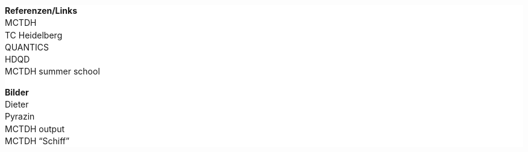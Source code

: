 **Referenzen/Links**  
MCTDH  
TC Heidelberg  
QUANTICS  
HDQD  
MCTDH summer school

**Bilder**  
Dieter  
Pyrazin  
MCTDH output  
MCTDH “Schiff”

[^1]: 	Die Behandlung von Modellen wie Spin-Boson, vibronic-coupling Hamiltonian, generalized Henon-Heiles etc. ist sehr viel einfacher. Pyrazin mit seinen 24 Freiheitsgraden konnten wir schon 1999 lösen und heutzutage sind Modelle mit mehreren 100 Feiheitsgraden lösbar.